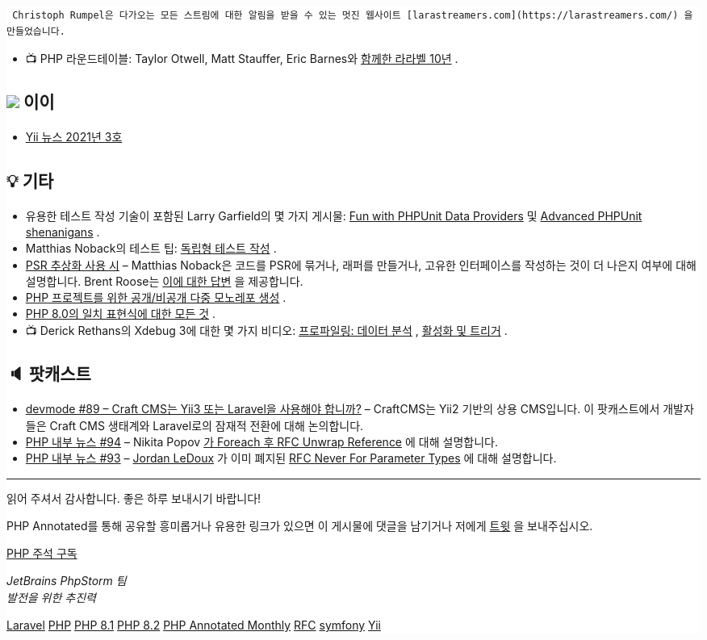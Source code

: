       
     Christoph Rumpel은 다가오는 모든 스트림에 대한 알림을 받을 수 있는 멋진 웹사이트 [larastreamers.com](https://larastreamers.com/) 을 만들었습니다.
- 📺 PHP 라운드테이블: Taylor Otwell, Matt Stauffer, Eric Barnes와 [함께한 라라벨 10년](https://www.youtube.com/watch?v=eq2YAQpfir0) .

![](https://blog.jetbrains.com/wp-content/uploads/2020/10/yii.png) 이이
---------------------------------------------------------------------

- [Yii 뉴스 2021년 3호](https://opencollective.com/yiisoft/updates/yii-news-2021-issue-3)

 💡 기타
-----

- 유용한 테스트 작성 기술이 포함된 Larry Garfield의 몇 가지 게시물: [Fun with PHPUnit Data Providers](https://peakd.com/hive-168588/@crell/fun-with-phpunit-data-providers) 및 [Advanced PHPUnit shenanigans](https://peakd.com/hive-168588/@crell/advanced-phpunit-shenanigans) .
- Matthias Noback의 테스트 팁: [독립형 테스트 작성](https://matthiasnoback.nl/2021/09/quick-testing-tips-self-contained-tests/) .
- [PSR 추상화 사용 시](https://matthiasnoback.nl/2021/08/on-using-psr-abstractions/) – Matthias Noback은 코드를 PSR에 묶거나, 래퍼를 만들거나, 고유한 인터페이스를 작성하는 것이 더 나은지 여부에 대해 설명합니다. Brent Roose는 [이에 대한 답변](https://stitcher.io/blog/re-on-using-psr-abstractions) 을 제공합니다.
- [PHP 프로젝트를 위한 공개/비공개 다중 모노레포 생성](https://www.smashingmagazine.com/2021/08/public-private-multi-monorepo-php-projects/) .
- [PHP 8.0의 일치 표현식에 대한 모든 것](https://ryangjchandler.co.uk/posts/all-about-match-expressions) .
- 📺 Derick Rethans의 Xdebug 3에 대한 몇 가지 비디오: [프로파일링: 데이터 분석](https://www.youtube.com/watch?v=iH-hDOuQfcY) , [활성화 및 트리거](https://www.youtube.com/watch?v=9Fx1beTvR2w) .

 🔈 팟캐스트
-------

- [devmode #89 – Craft CMS는 Yii3 또는 Laravel을 사용해야 합니까?](https://www.youtube.com/watch?v=_mqm6eY_83Q) – CraftCMS는 Yii2 기반의 상용 CMS입니다. 이 팟캐스트에서 개발자들은 Craft CMS 생태계와 Laravel로의 잠재적 전환에 대해 논의합니다.
- [PHP 내부 뉴스 #94](https://phpinternals.news/94) – Nikita Popov [가 Foreach 후 RFC Unwrap Reference](https://wiki.php.net/rfc/foreach_unwrap_ref) 에 대해 설명합니다.
- [PHP 내부 뉴스 #93](https://phpinternals.news/93) – [Jordan LeDoux](https://github.com/JordanRL/) 가 이미 폐지된 [RFC Never For Parameter Types](https://wiki.php.net/rfc/never_for_parameter_types) 에 대해 설명합니다.

---

 읽어 주셔서 감사합니다. 좋은 하루 보내시기 바랍니다!

 PHP Annotated를 통해 공유할 흥미롭거나 유용한 링크가 있으면 이 게시물에 댓글을 남기거나 저에게 [트윗](https://twitter.com/pronskiy) 을 보내주십시오.

 [PHP 주석 구독](https://info.jetbrains.com/PHP-Annotated-Subscription.html "이 양식을 작성하고 PHP Annotated Monthly를 이메일로 새로 받으십시오.")

 *JetBrains PhpStorm 팀*  
 *발전을 위한 추진력*

 [Laravel](/phpstorm/tag/laravel/) [PHP](/phpstorm/tag/php/) [PHP 8.1](/phpstorm/tag/php-8-1/) [PHP 8.2](/phpstorm/tag/php-8-2/) [PHP Annotated Monthly](/phpstorm/tag/php-annotated-monthly/) [RFC](/phpstorm/tag/rfc/) [symfony](/phpstorm/tag/symfony/) [Yii](/phpstorm/tag/yii/)
